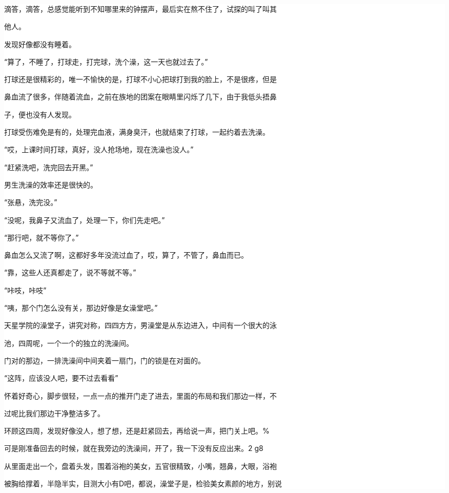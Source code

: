 

滴答，滴答，总感觉能听到不知哪里来的钟摆声，最后实在熬不住了，试探的叫了叫其

他人。

发现好像都没有睡着。

“算了，不睡了，打球走，打完球，洗个澡，这一天也就过去了。”



打球还是很精彩的，唯一不愉快的是，打球不小心把球打到我的脸上，不是很疼，但是

鼻血流了很多，伴随着流血，之前在族地的团案在眼睛里闪烁了几下，由于我低头捂鼻

子，便也没有人发现。



打球受伤难免是有的，处理完血液，满身臭汗，也就结束了打球，一起约着去洗澡。

“哎，上课时间打球，真好，没人抢场地，现在洗澡也没人。”

“赶紧洗吧，洗完回去开黑。”

男生洗澡的效率还是很快的。

“张悬，洗完没。”

“没呢，我鼻子又流血了，处理一下，你们先走吧。”

“那行吧，就不等你了。”

鼻血怎么又流了啊，这都好多年没流过血了，哎，算了，不管了，鼻血而已。

“靠，这些人还真都走了，说不等就不等。”

“咔吱，咔吱”

“咦，那个门怎么没有关，那边好像是女澡堂吧。”



天星学院的澡堂子，讲究对称，四四方方，男澡堂是从东边进入，中间有一个很大的泳

池，四周呢，一个一个的独立的洗澡间。

门对的那边，一排洗澡间中间夹着一扇门，门的锁是在对面的。

“这阵，应该没人吧，要不过去看看”



怀着好奇心，脚步很轻，一点一点的推开门走了进去，里面的布局和我们那边一样，不

过呢比我们那边干净整洁多了。



环顾这四周，发现好像没人，想了想，还是赶紧回去，再给说一声，把门关上吧。%

可是刚准备回去的时候，就在我旁边的洗澡间，开了，我一下没有反应出来。2  g8



从里面走出一个，盘着头发，围着浴袍的美女，五官很精致，小嘴，翘鼻，大眼，浴袍

被胸给撑着，半隐半实，目测大小有D吧，都说，澡堂子是，检验美女素颜的地方，别说
